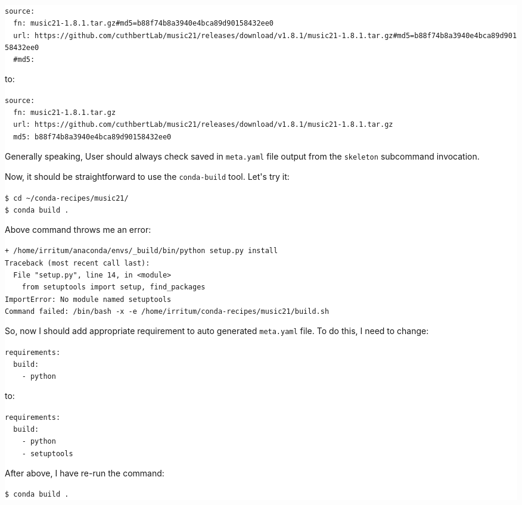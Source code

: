```
source:
  fn: music21-1.8.1.tar.gz#md5=b88f74b8a3940e4bca89d90158432ee0
  url: https://github.com/cuthbertLab/music21/releases/download/v1.8.1/music21-1.8.1.tar.gz#md5=b88f74b8a3940e4bca89d90158432ee0
  #md5: 
```

to:

```
source:
  fn: music21-1.8.1.tar.gz
  url: https://github.com/cuthbertLab/music21/releases/download/v1.8.1/music21-1.8.1.tar.gz
  md5: b88f74b8a3940e4bca89d90158432ee0
```

Generally speaking, User should always check saved in `meta.yaml` file output from the
`skeleton` subcommand invocation.

Now, it should be straightforward to use the `conda-build` tool. Let's try it:

```
$ cd ~/conda-recipes/music21/
$ conda build .
```

Above command throws me an error:

```
+ /home/irritum/anaconda/envs/_build/bin/python setup.py install
Traceback (most recent call last):
  File "setup.py", line 14, in <module>
    from setuptools import setup, find_packages
ImportError: No module named setuptools
Command failed: /bin/bash -x -e /home/irritum/conda-recipes/music21/build.sh
```

So, now I should add appropriate requirement to auto generated `meta.yaml` file.
To do this, I need to change:

```
requirements:
  build:
    - python
```

to:

```
requirements:
  build:
    - python
    - setuptools
```

After above, I have re-run the command:

```
$ conda build .
```
